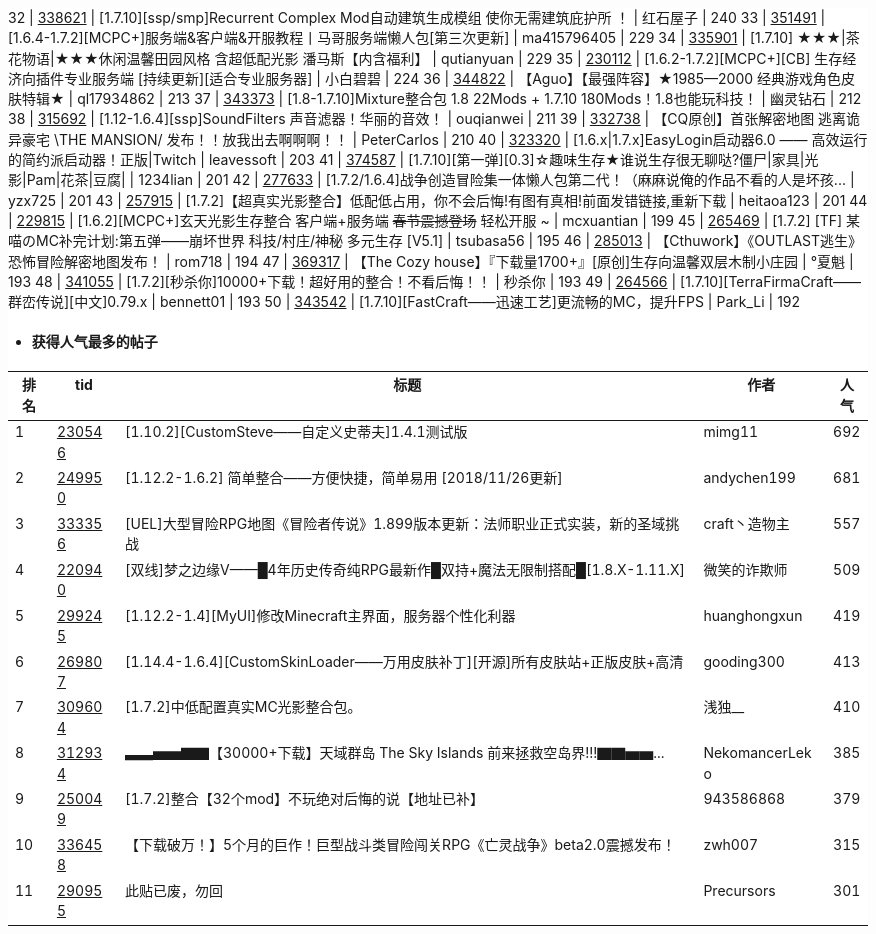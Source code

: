 32 | [338621]( https://www.mcbbs.net/thread-338621-1-1.html ) | [1.7.10][ssp/smp]Recurrent Complex Mod自动建筑生成模组 使你无需建筑庇护所 ！ | 红石屋子 | 240
33 | [351491]( https://www.mcbbs.net/thread-351491-1-1.html ) | [1.6.4-1.7.2][MCPC+]服务端&客户端&开服教程丨马哥服务端懒人包[第三次更新] | ma415796405 | 229
34 | [335901]( https://www.mcbbs.net/thread-335901-1-1.html ) | [1.7.10] ★★★&#124;茶花物语&#124;★★★休闲温馨田园风格 含超低配光影  潘马斯【内含福利】 | qutianyuan | 229
35 | [230112]( https://www.mcbbs.net/thread-230112-1-1.html ) | [1.6.2-1.7.2][MCPC+][CB] 生存经济向插件专业服务端 [持续更新][适合专业服务器] | 小白碧碧 | 224
36 | [344822]( https://www.mcbbs.net/thread-344822-1-1.html ) | 【Aguo】【最强阵容】★1985—2000 经典游戏角色皮肤特辑★ | ql17934862 | 213
37 | [343373]( https://www.mcbbs.net/thread-343373-1-1.html ) | [1.8-1.7.10]Mixture整合包 1.8 22Mods + 1.7.10 180Mods！1.8也能玩科技！ | 幽灵钻石 | 212
38 | [315692]( https://www.mcbbs.net/thread-315692-1-1.html ) | [1.12-1.6.4][ssp]SoundFilters 声音滤器！华丽的音效！ | ouqianwei | 211
39 | [332738]( https://www.mcbbs.net/thread-332738-1-1.html ) | 【CQ原创】首张解密地图 逃离诡异豪宅 \THE MANSION/ 发布！！放我出去啊啊啊！！ | PeterCarlos | 210
40 | [323320]( https://www.mcbbs.net/thread-323320-1-1.html ) | [1.6.x&#124;1.7.x]EasyLogin启动器6.0 —— 高效运行的简约派启动器！正版&#124;Twitch | leavessoft | 203
41 | [374587]( https://www.mcbbs.net/thread-374587-1-1.html ) | [1.7.10][第一弹][0.3]☆趣味生存★谁说生存很无聊哒?僵尸&#124;家具&#124;光影&#124;Pam&#124;花茶&#124;豆腐&#124; | 1234lian | 201
42 | [277633]( https://www.mcbbs.net/thread-277633-1-1.html ) | [1.7.2/1.6.4]战争创造冒险集一体懒人包第二代！（麻麻说俺的作品不看的人是坏孩... | yzx725 | 201
43 | [257915]( https://www.mcbbs.net/thread-257915-1-1.html ) | [1.7.2]【超真实光影整合】低配低占用，你不会后悔!有图有真相!前面发错链接,重新下载 | heitaoa123 | 201
44 | [229815]( https://www.mcbbs.net/thread-229815-1-1.html ) | [1.6.2][MCPC+]玄天光影生存整合 客户端+服务端 ~~春节震撼登场~~ 轻松开服 ~ | mcxuantian | 199
45 | [265469]( https://www.mcbbs.net/thread-265469-1-1.html ) | [1.7.2] [TF] 某喵のMC补完计划:第五弹——崩坏世界  科技/村庄/神秘 多元生存 [V5.1] | tsubasa56 | 195
46 | [285013]( https://www.mcbbs.net/thread-285013-1-1.html ) | 【Cthuwork】《OUTLAST逃生》 恐怖冒险解密地图发布！ | rom718 | 194
47 | [369317]( https://www.mcbbs.net/thread-369317-1-1.html ) | 【The Cozy house】『下载量1700+』[原创]生存向温馨双层木制小庄园 | °夏魁 | 193
48 | [341055]( https://www.mcbbs.net/thread-341055-1-1.html ) | [1.7.2][秒杀你]10000+下载！超好用的整合！不看后悔！！ | 秒杀你 | 193
49 | [264566]( https://www.mcbbs.net/thread-264566-1-1.html ) | [1.7.10][TerraFirmaCraft——群峦传说][中文]0.79.x | bennett01 | 193
50 | [343542]( https://www.mcbbs.net/thread-343542-1-1.html ) | [1.7.10][FastCraft——迅速工艺]更流畅的MC，提升FPS | Park_Li | 192

- #### 获得人气最多的帖子

排名 | tid | 标题 | 作者 | 人气
-|-|-|-|-
1 | [230546]( https://www.mcbbs.net/thread-230546-1-1.html ) | [1.10.2][CustomSteve——自定义史蒂夫]1.4.1测试版 | mimg11 | 692
2 | [249950]( https://www.mcbbs.net/thread-249950-1-1.html ) | [1.12.2-1.6.2] 简单整合——方便快捷，简单易用 [2018/11/26更新] | andychen199 | 681
3 | [333356]( https://www.mcbbs.net/thread-333356-1-1.html ) | [UEL]大型冒险RPG地图《冒险者传说》1.899版本更新：法师职业正式实装，新的圣域挑战 | craft丶造物主 | 557
4 | [220940]( https://www.mcbbs.net/thread-220940-1-1.html ) | [双线]梦之边缘V——█4年历史传奇纯RPG最新作█双持+魔法无限制搭配█[1.8.X-1.11.X] | 微笑的诈欺师 | 509
5 | [299245]( https://www.mcbbs.net/thread-299245-1-1.html ) | [1.12.2-1.4][MyUI]修改Minecraft主界面，服务器个性化利器 | huanghongxun | 419
6 | [269807]( https://www.mcbbs.net/thread-269807-1-1.html ) | [1.14.4-1.6.4][CustomSkinLoader——万用皮肤补丁][开源]所有皮肤站+正版皮肤+高清 | gooding300 | 413
7 | [309604]( https://www.mcbbs.net/thread-309604-1-1.html ) | [1.7.2]中低配置真实MC光影整合包。 | 浅独__ | 410
8 | [312934]( https://www.mcbbs.net/thread-312934-1-1.html ) | ▃▃▅▅▇▇【30000+下载】天域群岛 The Sky Islands  前来拯救空岛界!!!▇▇▅▅... | NekomancerLeko | 385
9 | [250049]( https://www.mcbbs.net/thread-250049-1-1.html ) | [1.7.2]整合【32个mod】不玩绝对后悔的说【地址已补】 | 943586868 | 379
10 | [336458]( https://www.mcbbs.net/thread-336458-1-1.html ) | 【下载破万！】5个月的巨作！巨型战斗类冒险闯关RPG《亡灵战争》beta2.0震撼发布！ | zwh007 | 315
11 | [290955]( https://www.mcbbs.net/thread-290955-1-1.html ) | 此贴已废，勿回 | Precursors | 301
